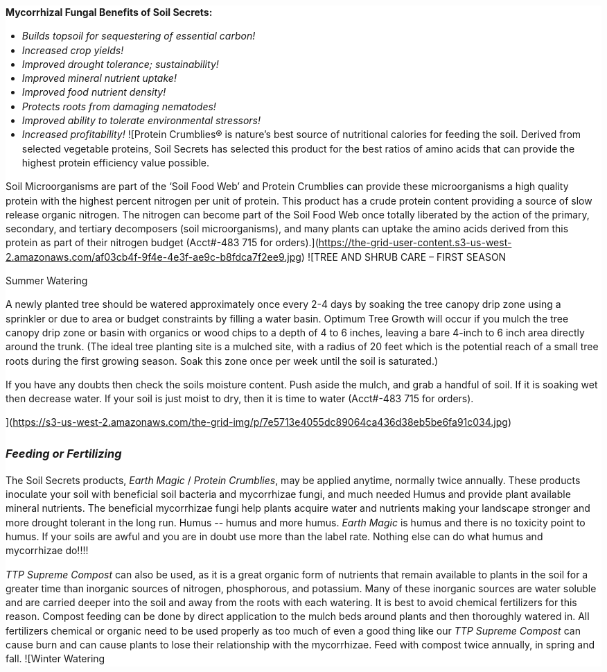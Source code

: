 **Mycorrhizal Fungal Benefits of Soil Secrets:**

* _Builds topsoil for sequestering of essential carbon!_
* _Increased crop yields!_
* _Improved drought tolerance; sustainability!_
* _Improved mineral nutrient uptake!_
* _Improved food nutrient density!_
* _Protects roots from damaging nematodes!_
* _Improved ability to tolerate environmental stressors!_
* _Increased profitability!_
![Protein Crumblies® is nature’s best source of nutritional calories for feeding the soil. Derived from selected vegetable proteins, Soil Secrets has selected this product for the best ratios of amino acids that can provide the highest protein efficiency value possible. 

Soil Microorganisms are part of the ‘Soil Food Web’ and Protein Crumblies can provide these microorganisms a high quality protein with the highest percent nitrogen per unit of protein. This product has a crude protein content providing a source of slow release organic nitrogen. The nitrogen can become part of the Soil Food Web once totally liberated by the action of the primary, secondary, and tertiary decomposers (soil microorganisms), and many plants can uptake the amino acids derived from this protein as part of their nitrogen budget (Acct#-483 715 for orders).](https://the-grid-user-content.s3-us-west-2.amazonaws.com/af03cb4f-9f4e-4e3f-ae9c-b8fdca7f2ee9.jpg)
![TREE AND SHRUB CARE – FIRST SEASON

Summer Watering

A newly planted tree should be watered approximately once every 2-4 days by soaking the tree canopy drip zone using a sprinkler or due to area or budget constraints by filling a water basin. Optimum Tree Growth will occur if you mulch the tree canopy drip zone or basin with organics or wood chips to a depth of 4 to 6 inches, leaving a bare 4-inch to 6 inch area directly around the trunk. (The ideal tree planting site is a mulched site, with a radius of 20 feet which is the potential reach of a small tree roots during the first growing season. Soak this zone once per week until the soil is saturated.)

If you have any doubts then check the soils moisture content. Push aside the mulch, and grab a handful of soil. If it is soaking wet then decrease water.  If your soil is just moist to dry, then it is time to water (Acct#-483 715 for orders). 


](https://s3-us-west-2.amazonaws.com/the-grid-img/p/7e5713e4055dc89064ca436d38eb5be6fa91c034.jpg)

### _**Feeding or Fertilizing**_

The Soil Secrets products, _Earth Magic_ / _Protein Crumblies_, may be applied anytime, normally twice annually. These products inoculate your soil with beneficial soil bacteria and mycorrhizae fungi, and much needed Humus and provide plant available mineral nutrients. The beneficial mycorrhizae fungi help plants acquire water and nutrients making your landscape stronger and more drought tolerant in the long run. Humus -- humus and more humus. _Earth Magic_ is humus and there is no toxicity point to humus. If your soils are awful and you are in doubt use more than the label rate. Nothing else can do what humus and mycorrhizae do!!!!

_TTP Supreme Compost_ can also be used, as it is a great organic form of nutrients that remain available to plants in the soil for a greater time than inorganic sources of nitrogen, phosphorous, and potassium. Many of these inorganic sources are water soluble and are carried deeper into the soil and away from the roots with each watering. It is best to avoid chemical fertilizers for this reason. Compost feeding can be done by direct application to the mulch beds around plants and then thoroughly watered in. All fertilizers chemical or organic need to be used properly as too much of even a good thing like our _TTP Supreme Compost_ can cause burn and can cause plants to lose their relationship with the mycorrhizae. Feed with compost twice annually, in spring and fall.
![Winter Watering
